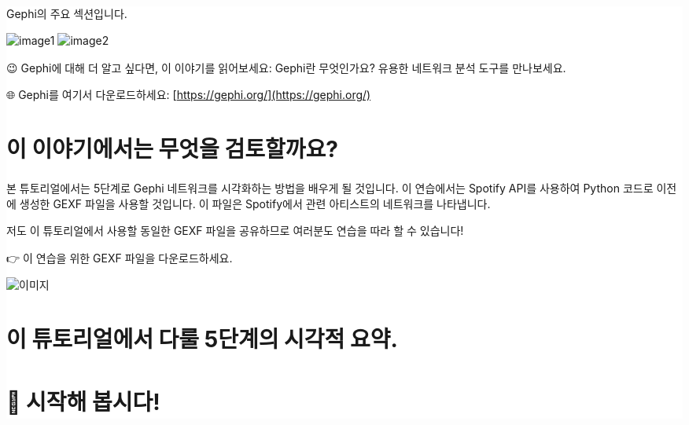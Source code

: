 <script>
     (adsbygoogle = window.adsbygoogle || []).push({});
</script>

Gephi의 주요 섹션입니다.

![image1](/assets/img/2024-06-20-AreyouabeginnerinGephiMakeyourfirstnetworknow_1.png)
![image2](/assets/img/2024-06-20-AreyouabeginnerinGephiMakeyourfirstnetworknow_2.png)

😉 Gephi에 대해 더 알고 싶다면, 이 이야기를 읽어보세요: Gephi란 무엇인가요? 유용한 네트워크 분석 도구를 만나보세요.



<ins class="adsbygoogle"
     style="display:block"
     data-ad-client="ca-pub-4877378276818686"
     data-ad-slot="1107185301"
     data-ad-format="auto"
     data-full-width-responsive="true"></ins>

<script>
     (adsbygoogle = window.adsbygoogle || []).push({});
</script>

🌐 Gephi를 여기서 다운로드하세요: [https://gephi.org/](https://gephi.org/)

# 이 이야기에서는 무엇을 검토할까요?

본 튜토리얼에서는 5단계로 Gephi 네트워크를 시각화하는 방법을 배우게 될 것입니다. 이 연습에서는 Spotify API를 사용하여 Python 코드로 이전에 생성한 GEXF 파일을 사용할 것입니다. 이 파일은 Spotify에서 관련 아티스트의 네트워크를 나타냅니다.

저도 이 튜토리얼에서 사용할 동일한 GEXF 파일을 공유하므로 여러분도 연습을 따라 할 수 있습니다!



<ins class="adsbygoogle"
     style="display:block"
     data-ad-client="ca-pub-4877378276818686"
     data-ad-slot="1107185301"
     data-ad-format="auto"
     data-full-width-responsive="true"></ins>

<script>
     (adsbygoogle = window.adsbygoogle || []).push({});
</script>

👉 이 연습을 위한 GEXF 파일을 다운로드하세요.

![이미지](/assets/img/2024-06-20-AreyouabeginnerinGephiMakeyourfirstnetworknow_3.png)

# 이 튜토리얼에서 다룰 5단계의 시각적 요약.

# 🏁 시작해 봅시다!
